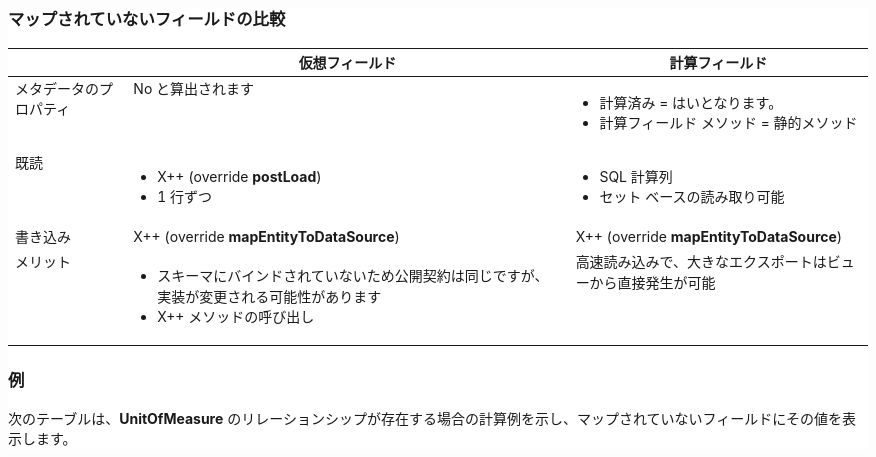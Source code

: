 
### <a name="unmapped-field-comparison"></a>マップされていないフィールドの比較

<table>
<thead>
<tr>
<th></th>
<th>仮想フィールド</th>
<th>計算フィールド</th>
</tr>
</thead>
<tbody>
<tr>
<td>メタデータのプロパティ</td>
<td>No と算出されます</td>
<td><ul>
<li>計算済み = はいとなります。</li>
<li>計算フィールド メソッド = 静的メソッド</li>
</ul></td>
</tr>
<tr>
<td>既読</td>
<td><ul>
<li>X++ (override <strong>postLoad</strong>)</li>
<li>1 行ずつ</li>
</ul></td>
<td><ul>
<li>SQL 計算列</li>
<li>セット ベースの読み取り可能</li>
</ul></td>
</tr>
<tr>
<td>書き込み</td>
<td>X++ (override <strong>mapEntityToDataSource</strong>)</td>
<td>X++ (override <strong>mapEntityToDataSource</strong>)</td>
</tr>
<tr>
<td>メリット</td>
<td><ul>
<li>スキーマにバインドされていないため公開契約は同じですが、実装が変更される可能性があります</li>
<li>X++ メソッドの呼び出し</li>
</ul></td>
<td>高速読み込みで、大きなエクスポートはビューから直接発生が可能</td>
</tr>
</tbody>
</table>

### <a name="examples"></a>例

次のテーブルは、**UnitOfMeasure** のリレーションシップが存在する場合の計算例を示し、マップされていないフィールドにその値を表示します。
